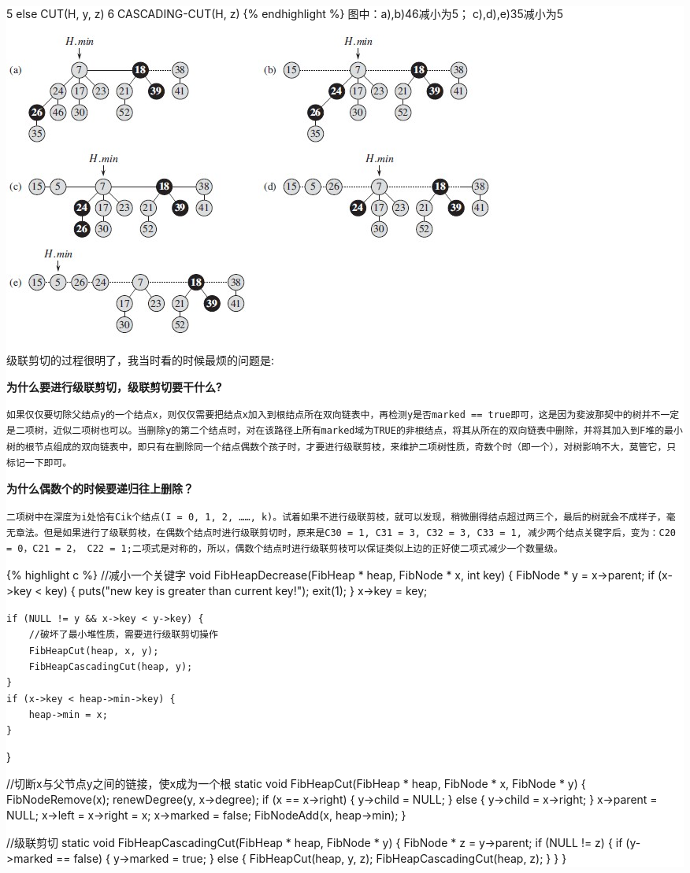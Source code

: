 5            else CUT(H, y, z)
6                 CASCADING-CUT(H, z)
{% endhighlight %}
图中：a),b)46减小为5；  c),d),e)35减小为5
![Image][5]

级联剪切的过程很明了，我当时看的时候最烦的问题是:

**为什么要进行级联剪切，级联剪切要干什么?**

	如果仅仅要切除父结点y的一个结点x，则仅仅需要把结点x加入到根结点所在双向链表中，再检测y是否marked == true即可，这是因为斐波那契中的树并不一定是二项树，近似二项树也可以。当删除y的第二个结点时，对在该路径上所有marked域为TRUE的非根结点，将其从所在的双向链表中删除，并将其加入到F堆的最小树的根节点组成的双向链表中，即只有在删除同一个结点偶数个孩子时，才要进行级联剪枝，来维护二项树性质，奇数个时（即一个），对树影响不大，莫管它，只标记一下即可。

**为什么偶数个的时候要递归往上删除？**

    二项树中在深度为i处恰有Cik个结点(I = 0, 1, 2, ……, k)。试着如果不进行级联剪枝，就可以发现，稍微删得结点超过两三个，最后的树就会不成样子，毫无章法。但是如果进行了级联剪枝，在偶数个结点时进行级联剪切时，原来是C30 = 1, C31 = 3, C32 = 3, C33 = 1, 减少两个结点关键字后，变为：C20 = 0，C21 = 2， C22 = 1;二项式是对称的，所以，偶数个结点时进行级联剪枝可以保证类似上边的正好使二项式减少一个数量级。

{% highlight c %}
//减小一个关键字
void FibHeapDecrease(FibHeap * heap, FibNode * x, int key) {
    FibNode * y = x->parent;
    if (x->key < key) {
        puts("new key is greater than current key!");
        exit(1);
    }
    x->key = key;
 
    if (NULL != y && x->key < y->key) {
        //破坏了最小堆性质，需要进行级联剪切操作
        FibHeapCut(heap, x, y);
        FibHeapCascadingCut(heap, y);
    }
    if (x->key < heap->min->key) {
        heap->min = x;
    }
}
 
//切断x与父节点y之间的链接，使x成为一个根
static void FibHeapCut(FibHeap * heap, FibNode * x, FibNode * y) {
    FibNodeRemove(x);
    renewDegree(y, x->degree);
    if (x == x->right) {
        y->child = NULL;
    } else {
        y->child = x->right;
    }
    x->parent = NULL;
    x->left = x->right = x;
    x->marked = false;
    FibNodeAdd(x, heap->min);
}
 
//级联剪切
static void FibHeapCascadingCut(FibHeap * heap, FibNode * y) {
    FibNode * z = y->parent;
    if (NULL != z) {
        if (y->marked == false) {
            y->marked = true;
        } else {
            FibHeapCut(heap, y, z);
            FibHeapCascadingCut(heap, z);
        }
    }
}

[1]: /uploads/2011/09/FibHeapPic.jpg
[2]: /uploads/2011/09/FibHeapInsertPic.jpg
[3]: /uploads/2011/09/FibExtractPic1.jpg
[4]: /uploads/2011/09/FibHeapExtractPic2.jpg
[5]: /uploads/2011/09/FibHeapDecrease.jpg
